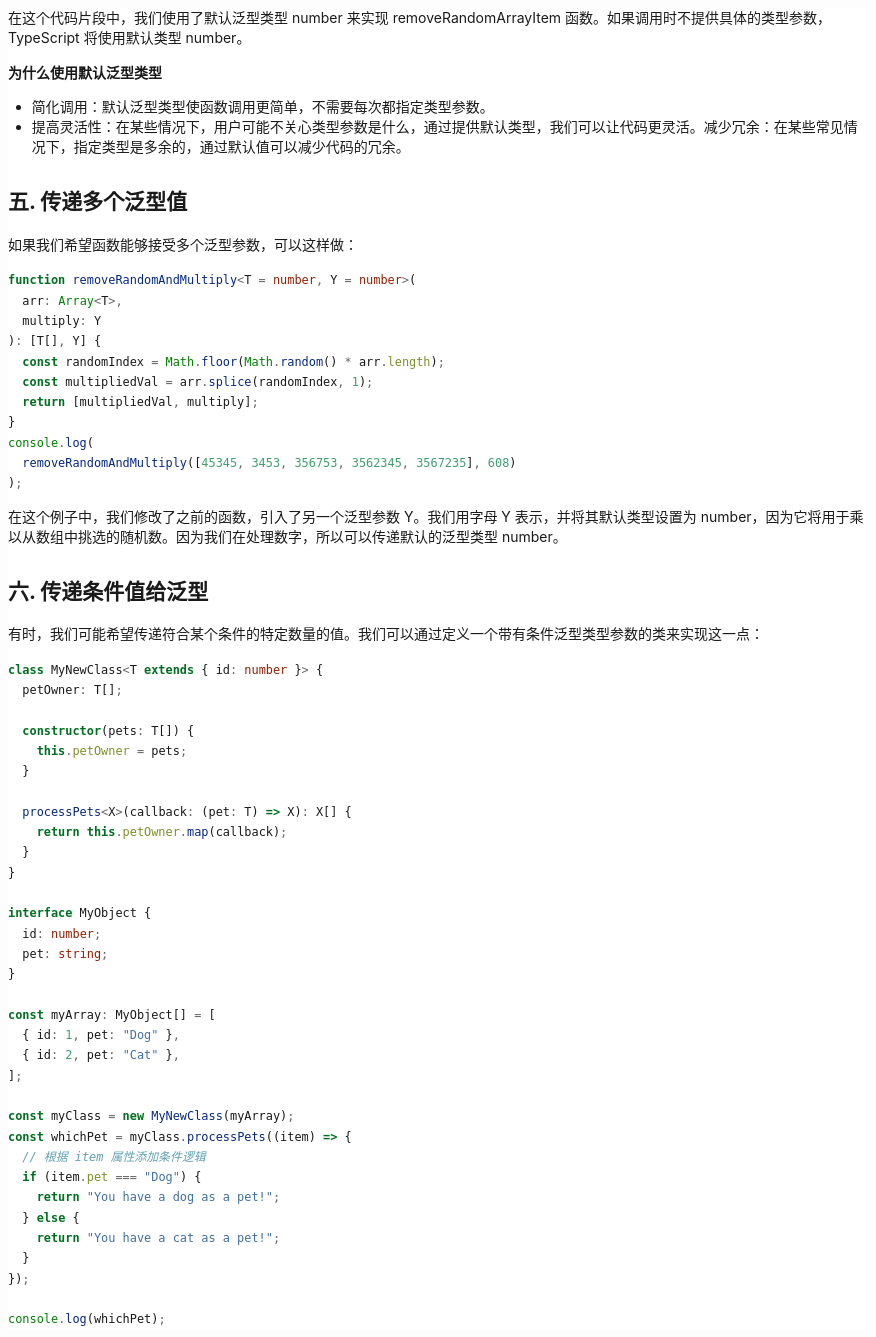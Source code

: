 在这个代码片段中，我们使用了默认泛型类型 number 来实现 removeRandomArrayItem 函数。如果调用时不提供具体的类型参数，TypeScript 将使用默认类型 number。

**为什么使用默认泛型类型**

- 简化调用：默认泛型类型使函数调用更简单，不需要每次都指定类型参数。
- 提高灵活性：在某些情况下，用户可能不关心类型参数是什么，通过提供默认类型，我们可以让代码更灵活。减少冗余：在某些常见情况下，指定类型是多余的，通过默认值可以减少代码的冗余。

## 五. 传递多个泛型值

如果我们希望函数能够接受多个泛型参数，可以这样做：

```ts
function removeRandomAndMultiply<T = number, Y = number>(
  arr: Array<T>,
  multiply: Y
): [T[], Y] {
  const randomIndex = Math.floor(Math.random() * arr.length);
  const multipliedVal = arr.splice(randomIndex, 1);
  return [multipliedVal, multiply];
}
console.log(
  removeRandomAndMultiply([45345, 3453, 356753, 3562345, 3567235], 608)
);
```

在这个例子中，我们修改了之前的函数，引入了另一个泛型参数 Y。我们用字母 Y 表示，并将其默认类型设置为 number，因为它将用于乘以从数组中挑选的随机数。因为我们在处理数字，所以可以传递默认的泛型类型 number。

## 六. 传递条件值给泛型

有时，我们可能希望传递符合某个条件的特定数量的值。我们可以通过定义一个带有条件泛型类型参数的类来实现这一点：

```ts
class MyNewClass<T extends { id: number }> {
  petOwner: T[];

  constructor(pets: T[]) {
    this.petOwner = pets;
  }

  processPets<X>(callback: (pet: T) => X): X[] {
    return this.petOwner.map(callback);
  }
}

interface MyObject {
  id: number;
  pet: string;
}

const myArray: MyObject[] = [
  { id: 1, pet: "Dog" },
  { id: 2, pet: "Cat" },
];

const myClass = new MyNewClass(myArray);
const whichPet = myClass.processPets((item) => {
  // 根据 item 属性添加条件逻辑
  if (item.pet === "Dog") {
    return "You have a dog as a pet!";
  } else {
    return "You have a cat as a pet!";
  }
});

console.log(whichPet);
```

  [newPropertyKey]: newPropertyValue,
  [K in keyof T]: T[K];
